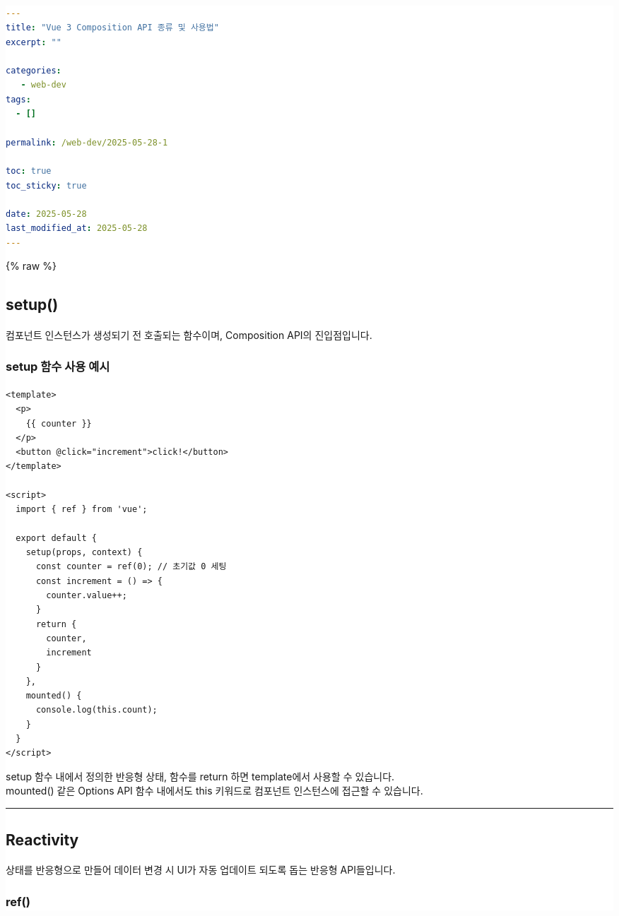 ```yaml
---
title: "Vue 3 Composition API 종류 및 사용법"
excerpt: ""

categories:
   - web-dev
tags:
  - []

permalink: /web-dev/2025-05-28-1

toc: true
toc_sticky: true
 
date: 2025-05-28
last_modified_at: 2025-05-28
---
```


{% raw %}

## setup()
컴포넌트 인스턴스가 생성되기 전 호출되는 함수이며, Composition API의 진입점입니다.

### setup 함수 사용 예시
```
<template>
  <p>
    {{ counter }}
  </p>
  <button @click="increment">click!</button>
</template>

<script>
  import { ref } from 'vue';

  export default {
    setup(props, context) {
      const counter = ref(0); // 초기값 0 세팅
      const increment = () => {
        counter.value++;
      }
      return {
        counter,
        increment
      }
    },
    mounted() {
      console.log(this.count);
    }
  }
</script>
```
setup 함수 내에서 정의한 반응형 상태, 함수를 return 하면 template에서 사용할 수 있습니다.  
mounted() 같은 Options API 함수 내에서도 this 키워드로 컴포넌트 인스턴스에 접근할 수 있습니다.

---

## Reactivity
상태를 반응형으로 만들어 데이터 변경 시 UI가 자동 업데이트 되도록 돕는 반응형 API들입니다.

### ref()